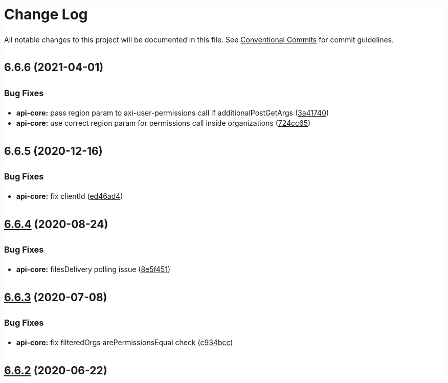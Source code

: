 # Change Log

All notable changes to this project will be documented in this file.
See [Conventional Commits](https://conventionalcommits.org) for commit guidelines.

## 6.6.6 (2021-04-01)


### Bug Fixes

* **api-core:** pass region param to axi-user-permissions call if additionalPostGetArgs ([3a41740](https://github.com/Availity/sdk-js/commit/3a41740f0b241e112cef64643985c49908ed3578))
* **api-core:** use correct region param for permissions call inside organizations ([724cc65](https://github.com/Availity/sdk-js/commit/724cc657bfc594ec10ed085003094a2dfac4b41d))





## 6.6.5 (2020-12-16)


### Bug Fixes

* **api-core:** fix clientId ([ed46ad4](https://github.com/Availity/sdk-js/commit/ed46ad490b3c026025c0b46a350507da2cc256cd))





## [6.6.4](https://github.com/Availity/sdk-js/compare/@availity/api-core@6.6.3...@availity/api-core@6.6.4) (2020-08-24)


### Bug Fixes

* **api-core:** filesDelivery polling issue ([8e5f451](https://github.com/Availity/sdk-js/commit/8e5f4512e98537c5d8c530e97e51986b8debf16e))





## [6.6.3](https://github.com/Availity/sdk-js/compare/@availity/api-core@6.6.2...@availity/api-core@6.6.3) (2020-07-08)


### Bug Fixes

* **api-core:** fix filteredOrgs arePermissionsEqual check ([c934bcc](https://github.com/Availity/sdk-js/commit/c934bcce302f42c34e71f551504f4828b596c157))





## [6.6.2](https://github.com/Availity/sdk-js/compare/@availity/api-core@6.6.1...@availity/api-core@6.6.2) (2020-06-22)

